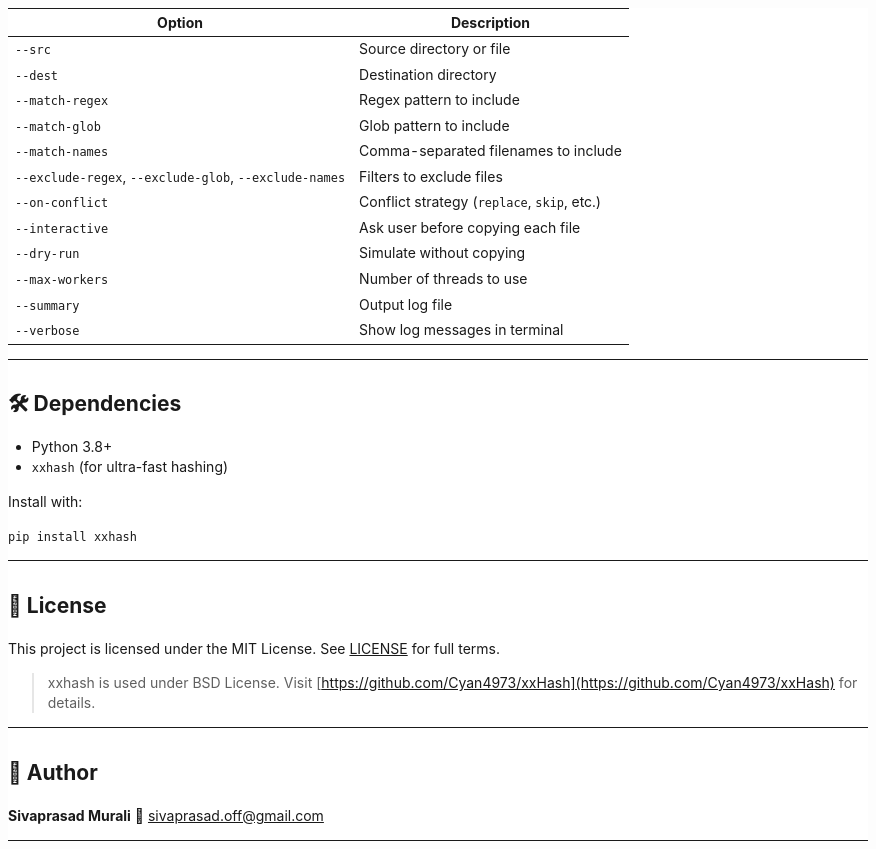 | Option                                                 | Description                                 |
| ------------------------------------------------------ | ------------------------------------------- |
| `--src`                                                | Source directory or file                    |
| `--dest`                                               | Destination directory                       |
| `--match-regex`                                        | Regex pattern to include                    |
| `--match-glob`                                         | Glob pattern to include                     |
| `--match-names`                                        | Comma-separated filenames to include        |
| `--exclude-regex`, `--exclude-glob`, `--exclude-names` | Filters to exclude files                    |
| `--on-conflict`                                        | Conflict strategy (`replace`, `skip`, etc.) |
| `--interactive`                                        | Ask user before copying each file           |
| `--dry-run`                                            | Simulate without copying                    |
| `--max-workers`                                        | Number of threads to use                    |
| `--summary`                                            | Output log file                             |
| `--verbose`                                            | Show log messages in terminal               |

---

## 🛠 Dependencies

* Python 3.8+
* `xxhash` (for ultra-fast hashing)

Install with:

```bash
pip install xxhash
```

---

## 📜 License

This project is licensed under the MIT License. See [LICENSE](LICENSE) for full terms.

> xxhash is used under BSD License. Visit [https://github.com/Cyan4973/xxHash](https://github.com/Cyan4973/xxHash) for details.

---

## 👤 Author

**Sivaprasad Murali**
📧 [sivaprasad.off@gmail.com](mailto:sivaprasad.off@gmail.com)

---
